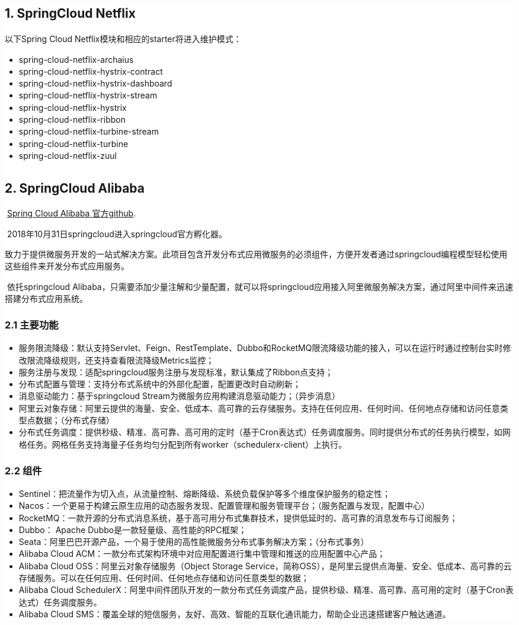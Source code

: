 

## 1. SpringCloud Netflix

以下Spring Cloud Netflix模块和相应的starter将进入维护模式：

- spring-cloud-netflix-archaius
- spring-cloud-netflix-hystrix-contract
- spring-cloud-netflix-hystrix-dashboard
- spring-cloud-netflix-hystrix-stream
- spring-cloud-netflix-hystrix
- spring-cloud-netflix-ribbon
- spring-cloud-netflix-turbine-stream
- spring-cloud-netflix-turbine
- spring-cloud-netflix-zuul







## 2. SpringCloud Alibaba

​		 [Spring Cloud Alibaba 官方github](https://github.com/alibaba/spring-cloud-alibaba "With a Title"). 

​		2018年10月31日springcloud进入springcloud官方孵化器。

​		致力于提供微服务开发的一站式解决方案。此项目包含开发分布式应用微服务的必须组件，方便开发者通过springcloud编程模型轻松使用这些组件来开发分布式应用服务。

​		依托springcloud Alibaba，只需要添加少量注解和少量配置，就可以将springcloud应用接入阿里微服务解决方案，通过阿里中间件来迅速搭建分布式应用系统。





### 2.1 主要功能

- 服务限流降级：默认支持Servlet、Feign、RestTemplate、Dubbo和RocketMQ限流降级功能的接入，可以在运行时通过控制台实时修改限流降级规则，还支持查看限流降级Metrics监控；
- 服务注册与发现：适配springcloud服务注册与发现标准，默认集成了Ribbon点支持；
- 分布式配置与管理：支持分布式系统中的外部化配置，配置更改时自动刷新；
- 消息驱动能力：基于springcloud Stream为微服务应用构建消息驱动能力；（异步消息）
- 阿里云对象存储：阿里云提供的海量、安全、低成本、高可靠的云存储服务。支持在任何应用、任何时间、任何地点存储和访问任意类型点数据；（分布式存储）
- 分布式任务调度：提供秒级、精准、高可靠、高可用的定时（基于Cron表达式）任务调度服务。同时提供分布式的任务执行模型，如网格任务。网格任务支持海量子任务均匀分配到所有worker（schedulerx-client）上执行。





### 2.2 组件

- Sentinel：把流量作为切入点，从流量控制、熔断降级、系统负载保护等多个维度保护服务的稳定性；
- Nacos：一个更易于构建云原生应用的动态服务发现、配置管理和服务管理平台；（服务配置与发现，配置中心）
- RocketMQ：一款开源的分布式消息系统，基于高可用分布式集群技术，提供低延时的、高可靠的消息发布与订阅服务；
- Dubbo： Apache Dubbo是一款轻量级、高性能的RPC框架；
- Seata：阿里巴巴开源产品，一个易于使用的高性能微服务分布式事务解决方案；（分布式事务）
- Alibaba Cloud ACM：一款分布式架构环境中对应用配置进行集中管理和推送的应用配置中心产品；
- Alibaba Cloud OSS：阿里云对象存储服务（Object Storage Service，简称OSS），是阿里云提供点海量、安全、低成本、高可靠的云存储服务。可以在任何应用、任何时间、任何地点存储和访问任意类型的数据；
- Alibaba Cloud SchedulerX：阿里中间件团队开发的一款分布式任务调度产品，提供秒级、精准、高可靠、高可用的定时（基于Cron表达式）任务调度服务。
- Alibaba Cloud SMS：覆盖全球的短信服务，友好、高效、智能的互联化通讯能力，帮助企业迅速搭建客户触达通道。
